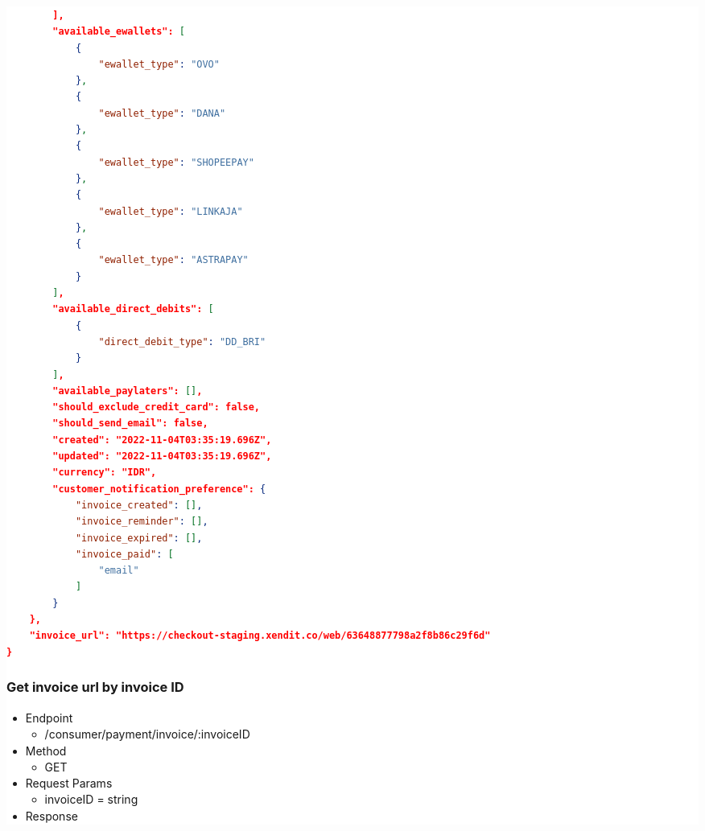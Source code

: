 ```json
        ],
        "available_ewallets": [
            {
                "ewallet_type": "OVO"
            },
            {
                "ewallet_type": "DANA"
            },
            {
                "ewallet_type": "SHOPEEPAY"
            },
            {
                "ewallet_type": "LINKAJA"
            },
            {
                "ewallet_type": "ASTRAPAY"
            }
        ],
        "available_direct_debits": [
            {
                "direct_debit_type": "DD_BRI"
            }
        ],
        "available_paylaters": [],
        "should_exclude_credit_card": false,
        "should_send_email": false,
        "created": "2022-11-04T03:35:19.696Z",
        "updated": "2022-11-04T03:35:19.696Z",
        "currency": "IDR",
        "customer_notification_preference": {
            "invoice_created": [],
            "invoice_reminder": [],
            "invoice_expired": [],
            "invoice_paid": [
                "email"
            ]
        }
    },
    "invoice_url": "https://checkout-staging.xendit.co/web/63648877798a2f8b86c29f6d"
}
```

### Get invoice url by invoice ID

- Endpoint
  - /consumer/payment/invoice/:invoiceID
- Method
  - GET
- Request Params
  - invoiceID = string
- Response
